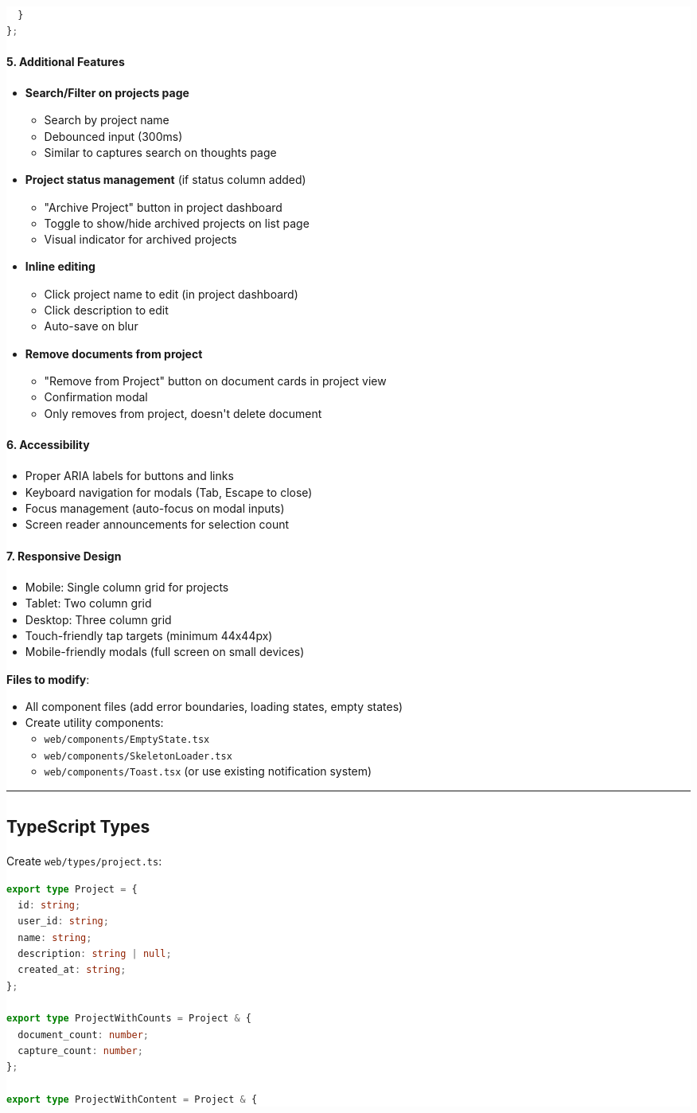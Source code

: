 ```typescript
  }
};
```

#### 5. Additional Features
- **Search/Filter on projects page**
  - Search by project name
  - Debounced input (300ms)
  - Similar to captures search on thoughts page

- **Project status management** (if status column added)
  - "Archive Project" button in project dashboard
  - Toggle to show/hide archived projects on list page
  - Visual indicator for archived projects

- **Inline editing**
  - Click project name to edit (in project dashboard)
  - Click description to edit
  - Auto-save on blur

- **Remove documents from project**
  - "Remove from Project" button on document cards in project view
  - Confirmation modal
  - Only removes from project, doesn't delete document

#### 6. Accessibility
- Proper ARIA labels for buttons and links
- Keyboard navigation for modals (Tab, Escape to close)
- Focus management (auto-focus on modal inputs)
- Screen reader announcements for selection count

#### 7. Responsive Design
- Mobile: Single column grid for projects
- Tablet: Two column grid
- Desktop: Three column grid
- Touch-friendly tap targets (minimum 44x44px)
- Mobile-friendly modals (full screen on small devices)

**Files to modify**:
- All component files (add error boundaries, loading states, empty states)
- Create utility components:
  - `web/components/EmptyState.tsx`
  - `web/components/SkeletonLoader.tsx`
  - `web/components/Toast.tsx` (or use existing notification system)

---

## TypeScript Types

Create `web/types/project.ts`:

```typescript
export type Project = {
  id: string;
  user_id: string;
  name: string;
  description: string | null;
  created_at: string;
};

export type ProjectWithCounts = Project & {
  document_count: number;
  capture_count: number;
};

export type ProjectWithContent = Project & {
```